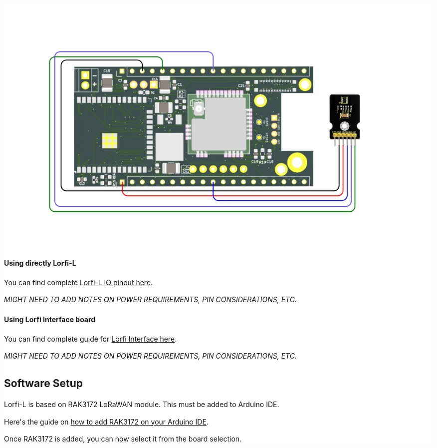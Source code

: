 ![Attitude Sensor Module](\assets\Images\LORFI_Components\Lorfi-L_Modules\3.png)

#### Using directly Lorfi-L

You can find complete <a href="/docs/Hardware_Guide.html">Lorfi-L IO pinout here</a>.

*MIGHT NEED TO ADD NOTES ON POWER REQUIREMENTS, PIN CONSIDERATIONS, ETC.*

#### Using Lorfi Interface board

You can find complete guide for <a href="/docs/Hardware_Guide.html">Lorfi Interface here</a>.

*MIGHT NEED TO ADD NOTES ON POWER REQUIREMENTS, PIN CONSIDERATIONS, ETC.*

## Software Setup

Lorfi-L is based on RAK3172 LoRaWAN module. This must be added to Arduino IDE.

Here's the guide on <a href="/docs/Software_Guide.html">how to add RAK3172 on your Arduino IDE</a>.

Once RAK3172 is added, you can now select it from the board selection.
